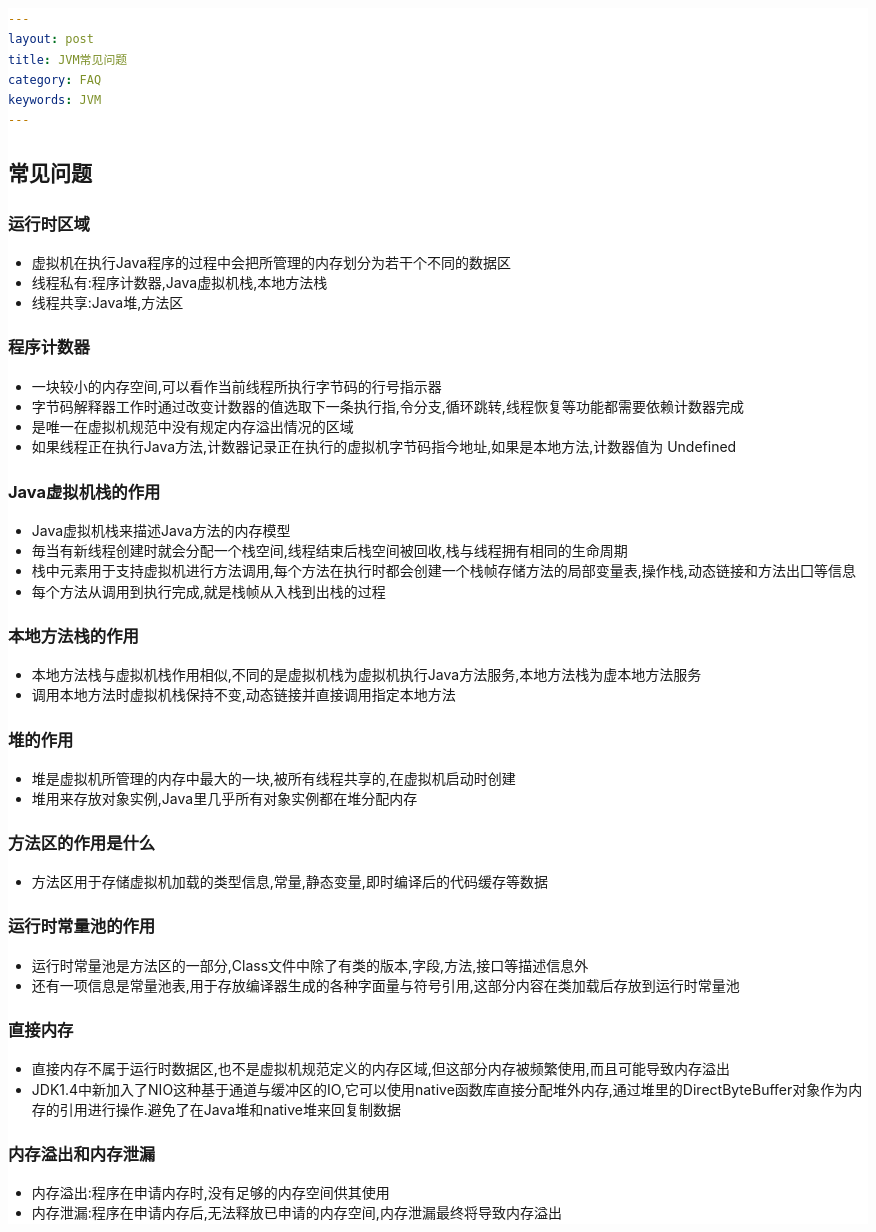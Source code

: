 ```yaml
---
layout: post
title: JVM常见问题
category: FAQ
keywords: JVM
---
```

## 常见问题
### 运行时区域
* 虚拟机在执行Java程序的过程中会把所管理的内存划分为若干个不同的数据区
* 线程私有:程序计数器,Java虚拟机栈,本地方法栈
* 线程共享:Java堆,方法区

### 程序计数器
* 一块较小的内存空间,可以看作当前线程所执行字节码的行号指示器
* 字节码解释器工作时通过改变计数器的值选取下一条执行指,令分支,循环跳转,线程恢复等功能都需要依赖计数器完成
* 是唯一在虚拟机规范中没有规定内存溢出情况的区域
* 如果线程正在执行Java方法,计数器记录正在执行的虚拟机字节码指今地址,如果是本地方法,计数器值为 Undefined

### Java虚拟机栈的作用
* Java虚拟机栈来描述Java方法的内存模型
* 毎当有新线程创建时就会分配一个栈空间,线程结束后栈空间被回收,栈与线程拥有相同的生命周期
* 栈中元素用于支持虚拟机进行方法调用,每个方法在执行时都会创建一个栈帧存储方法的局部变量表,操作栈,动态链接和方法出囗等信息
* 每个方法从调用到执行完成,就是栈帧从入栈到出栈的过程

### 本地方法栈的作用
* 本地方法栈与虚拟机栈作用相似,不同的是虚拟机栈为虚拟机执行Java方法服务,本地方法栈为虚本地方法服务
* 调用本地方法时虚拟机栈保持不变,动态链接并直接调用指定本地方法

### 堆的作用
* 堆是虚拟机所管理的内存中最大的一块,被所有线程共享的,在虚拟机启动时创建
* 堆用来存放对象实例,Java里几乎所有对象实例都在堆分配内存

### 方法区的作用是什么
* 方法区用于存储虚拟机加载的类型信息,常量,静态变量,即时编译后的代码缓存等数据

### 运行时常量池的作用
* 运行时常量池是方法区的一部分,Class文件中除了有类的版本,字段,方法,接口等描述信息外
* 还有一项信息是常量池表,用于存放编译器生成的各种字面量与符号引用,这部分内容在类加载后存放到运行时常量池

### 直接内存
* 直接内存不属于运行时数据区,也不是虚拟机规范定义的内存区域,但这部分内存被频繁使用,而且可能导致内存溢出
* JDK1.4中新加入了NIO这种基于通道与缓冲区的IO,它可以使用native函数库直接分配堆外内存,通过堆里的DirectByteBuffer对象作为内存的引用进行操作.避免了在Java堆和native堆来回复制数据

### 内存溢出和内存泄漏
* 内存溢出:程序在申请内存时,没有足够的内存空间供其使用
* 内存泄漏:程序在申请内存后,无法释放已申请的内存空间,内存泄漏最终将导致内存溢出
